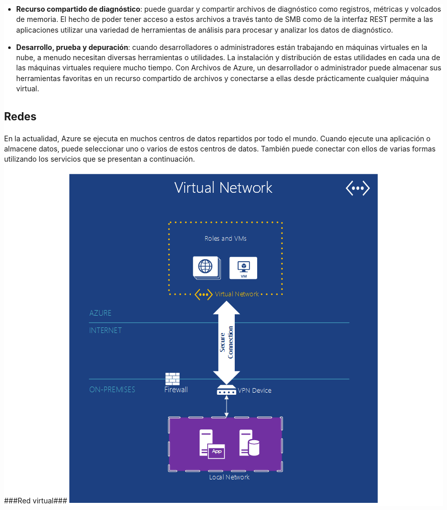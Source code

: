 - **Recurso compartido de diagnóstico**: puede guardar y compartir archivos de diagnóstico como registros, métricas y volcados de memoria. El hecho de poder tener acceso a estos archivos a través tanto de SMB como de la interfaz REST permite a las aplicaciones utilizar una variedad de herramientas de análisis para procesar y analizar los datos de diagnóstico.

- **Desarrollo, prueba y depuración**: cuando desarrolladores o administradores están trabajando en máquinas virtuales en la nube, a menudo necesitan diversas herramientas o utilidades. La instalación y distribución de estas utilidades en cada una de las máquinas virtuales requiere mucho tiempo. Con Archivos de Azure, un desarrollador o administrador puede almacenar sus herramientas favoritas en un recurso compartido de archivos y conectarse a ellas desde prácticamente cualquier máquina virtual.










<h2><a id="networking"></a>Redes</h2>

En la actualidad, Azure se ejecuta en muchos centros de datos repartidos por todo el mundo. Cuando ejecute una aplicación o almacene datos, puede seleccionar uno o varios de estos centros de datos. También puede conectar con ellos de varias formas utilizando los servicios que se presentan a continuación.


###Red virtual###
![VirtualNetwork](./media/intro-to-azure/VirtualNetworkIntroNew.png)
